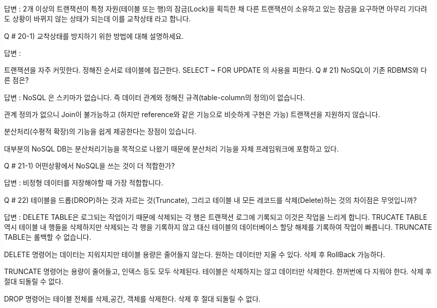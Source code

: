 답변 : 2개 이상의 트랜잭션이 특정 자원(테이블 또는 행)의 잠금(Lock)을 획득한 채 다른 트랜잭션이 소유하고 있는 잠금을 요구하면 아무리 기다려도 상황이 바뀌지 않는 상태가 되는데 이를 교착상태 라고 합니다.

Q # 20-1) 교착상태를 방지하기 위한 방법에 대해 설명하세요.

답변 :

트랜잭션을 자주 커밋한다.
정해진 순서로 테이블에 접근한다.
SELECT ~ FOR UPDATE 의 사용을 피한다.
Q # 21) NoSQL이 기존 RDBMS와 다른 점은?

답변 : NoSQL 은 스키마가 없습니다. 즉 데이터 관계와 정해진 규격(table-column의 정의)이 없습니다.

관계 정의가 없으니 Join이 불가능하고 (하지만 reference와 같은 기능으로 비슷하게 구현은 가능)  트랜잭션을 지원하지 않습니다.

분산처리(수평적 확장)의 기능을 쉽게 제공한다는 장점이 있습니다.

대부분의 NoSQL DB는 분산처리기능을 목적으로 나왔기 때문에 분산처리 기능을 자체 프레임워크에 포함하고 있다.

 

Q # 21-1) 어떤상황에서 NoSQL을 쓰는 것이 더 적합한가?

답변 : 비정형 데이터를 저장해야할 때 가장 적합합니다.

 

Q # 22) 테이블을 드롭(DROP)하는 것과 자르는 것(Truncate), 그리고 테이블 내 모든 레코드를 삭제(Delete)하는 것의 차이점은 무엇입니까?

답변 : DELETE TABLE은 로그되는 작업이기 때문에 삭제되는 각 행은 트랜잭션 로그에 기록되고 이것은 작업을 느리게 합니다. TRUCATE TABLE 역시 테이블 내 행들을 삭제하지만 삭제되는 각 행을 기록하지 않고 대신 테이블의 데이터베이스 할당 해제를 기록하여 작업이 빠릅니다. TRUNCATE TABLE는 롤백할 수 없습니다.

DELETE 명령어는 데이터는 지워지지만 테이블 용량은 줄어들지 않는다. 원하는 데이터만 지울 수 있다. 삭제 후 RollBack 가능하다.

TRUNCATE 명령어는 용량이 줄어들고, 인덱스 등도 모두 삭제된다. 테이블은 삭제하지는 않고 데이터만 삭제한다. 한꺼번에 다 지워야 한다. 삭제 후 절대 되돌릴 수 없다.

DROP 명령어는 테이블 전체를 삭제,공간, 객체를 삭제한다. 삭제 후 절대 되돌릴 수 없다.
